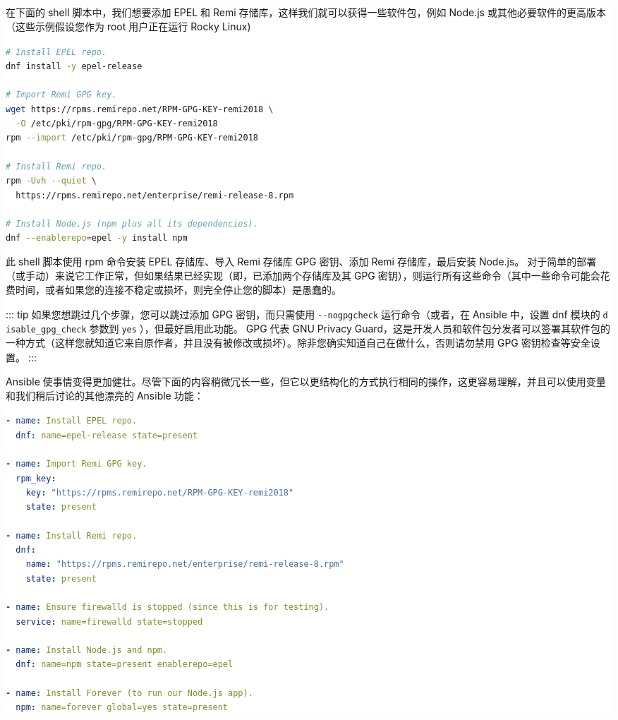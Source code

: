 在下面的 shell 脚本中，我们想要添加 EPEL 和 Remi 存储库，这样我们就可以获得一些软件包，例如 Node.js 或其他必要软件的更高版本（这些示例假设您作为 root 用户正在运行 Rocky Linux)

```bash
# Install EPEL repo.
dnf install -y epel-release

# Import Remi GPG key.
wget https://rpms.remirepo.net/RPM-GPG-KEY-remi2018 \
  -O /etc/pki/rpm-gpg/RPM-GPG-KEY-remi2018
rpm --import /etc/pki/rpm-gpg/RPM-GPG-KEY-remi2018

# Install Remi repo.
rpm -Uvh --quiet \
  https://rpms.remirepo.net/enterprise/remi-release-8.rpm

# Install Node.js (npm plus all its dependencies).
dnf --enablerepo=epel -y install npm
```

此 shell 脚本使用 rpm 命令安装 EPEL 存储库、导入 Remi 存储库 GPG 密钥、添加 Remi 存储库，最后安装 Node.js。 对于简单的部署（或手动）来说它工作正常，但如果结果已经实现（即，已添加两个存储库及其 GPG 密钥），则运行所有这些命令（其中一些命令可能会花费时间，或者如果您的连接不稳定或损坏，则完全停止您的脚本）是愚蠢的。

::: tip
如果您想跳过几个步骤，您可以跳过添加 GPG 密钥，而只需使用 `--nogpgcheck` 运行命令（或者，在 Ansible 中，设置 dnf 模块的 `disable_gpg_check` 参数到 `yes` ），但最好启用此功能。 GPG 代表 GNU Privacy Guard，这是开发人员和软件包分发者可以签署其软件包的一种方式（这样您就知道它来自原作者，并且没有被修改或损坏）。除非您确实知道自己在做什么，否则请勿禁用 GPG 密钥检查等安全设置。
:::

Ansible 使事情变得更加健壮。尽管下面的内容稍微冗长一些，但它以更结构化的方式执行相同的操作，这更容易理解，并且可以使用变量和我们稍后讨论的其他漂亮的 Ansible 功能：

```yaml
- name: Install EPEL repo.
  dnf: name=epel-release state=present

- name: Import Remi GPG key.
  rpm_key:
    key: "https://rpms.remirepo.net/RPM-GPG-KEY-remi2018"
    state: present

- name: Install Remi repo.
  dnf:
    name: "https://rpms.remirepo.net/enterprise/remi-release-8.rpm"
    state: present

- name: Ensure firewalld is stopped (since this is for testing).
  service: name=firewalld state=stopped

- name: Install Node.js and npm.
  dnf: name=npm state=present enablerepo=epel

- name: Install Forever (to run our Node.js app).
  npm: name=forever global=yes state=present
```

